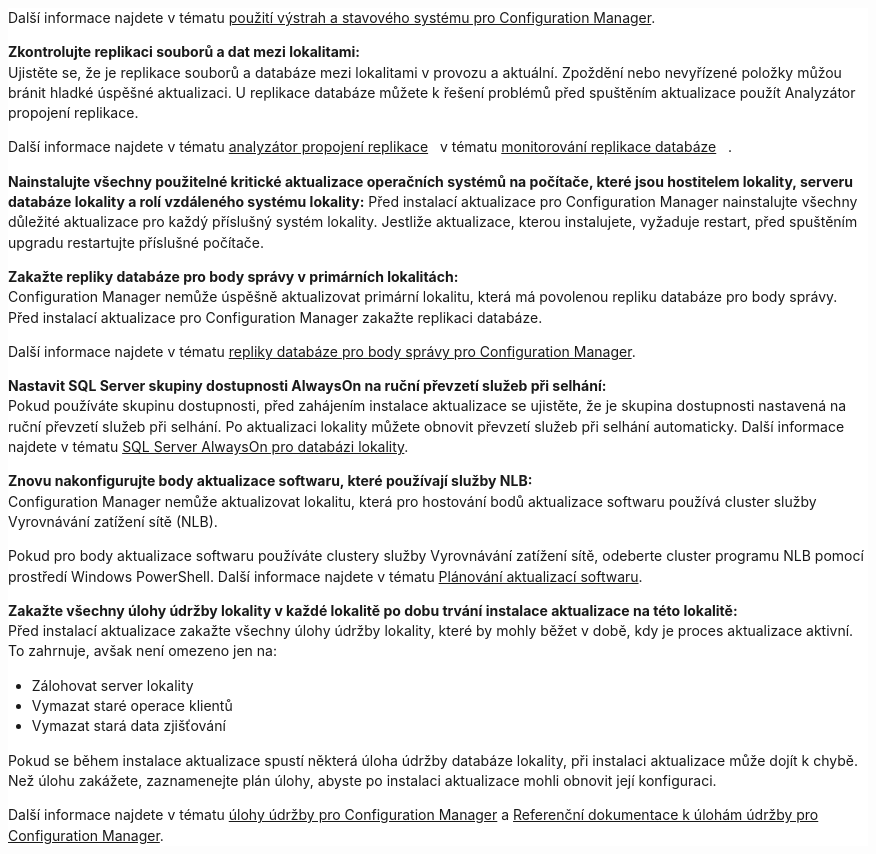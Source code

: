 Další informace najdete v tématu [použití výstrah a stavového systému pro Configuration Manager](use-alerts-and-the-status-system.md).

**Zkontrolujte replikaci souborů a dat mezi lokalitami:**   
Ujistěte se, že je replikace souborů a databáze mezi lokalitami v provozu a aktuální. Zpoždění nebo nevyřízené položky můžou bránit hladké úspěšné aktualizaci.
U replikace databáze můžete k řešení problémů před spuštěním aktualizace použít Analyzátor propojení replikace.

Další informace najdete v tématu [analyzátor propojení replikace](monitor-replication.md#BKMK_RLA)   v tématu [monitorování replikace databáze](monitor-replication.md)   .

**Nainstalujte všechny použitelné kritické aktualizace operačních systémů na počítače, které jsou hostitelem lokality, serveru databáze lokality a rolí vzdáleného systému lokality:** Před instalací aktualizace pro Configuration Manager nainstalujte všechny důležité aktualizace pro každý příslušný systém lokality. Jestliže aktualizace, kterou instalujete, vyžaduje restart, před spuštěním upgradu restartujte příslušné počítače.

**Zakažte repliky databáze pro body správy v primárních lokalitách:**   
Configuration Manager nemůže úspěšně aktualizovat primární lokalitu, která má povolenou repliku databáze pro body správy. Před instalací aktualizace pro Configuration Manager zakažte replikaci databáze.

Další informace najdete v tématu [repliky databáze pro body správy pro Configuration Manager](../deploy/configure/database-replicas-for-management-points.md).

**Nastavit SQL Server skupiny dostupnosti AlwaysOn na ruční převzetí služeb při selhání:**   
Pokud používáte skupinu dostupnosti, před zahájením instalace aktualizace se ujistěte, že je skupina dostupnosti nastavená na ruční převzetí služeb při selhání. Po aktualizaci lokality můžete obnovit převzetí služeb při selhání automaticky. Další informace najdete v tématu [SQL Server AlwaysOn pro databázi lokality](../deploy/configure/sql-server-alwayson-for-a-highly-available-site-database.md).

**Znovu nakonfigurujte body aktualizace softwaru, které používají služby NLB:**   
Configuration Manager nemůže aktualizovat lokalitu, která pro hostování bodů aktualizace softwaru používá cluster služby Vyrovnávání zatížení sítě (NLB).

Pokud pro body aktualizace softwaru používáte clustery služby Vyrovnávání zatížení sítě, odeberte cluster programu NLB pomocí prostředí Windows PowerShell.
Další informace najdete v tématu [Plánování aktualizací softwaru](../../../sum/plan-design/plan-for-software-updates.md).

**Zakažte všechny úlohy údržby lokality v každé lokalitě po dobu trvání instalace aktualizace na této lokalitě:**   
Před instalací aktualizace zakažte všechny úlohy údržby lokality, které by mohly běžet v době, kdy je proces aktualizace aktivní. To zahrnuje, avšak není omezeno jen na:

-   Zálohovat server lokality
-   Vymazat staré operace klientů
-   Vymazat stará data zjišťování

Pokud se během instalace aktualizace spustí některá úloha údržby databáze lokality, při instalaci aktualizace může dojít k chybě. Než úlohu zakážete, zaznamenejte plán úlohy, abyste po instalaci aktualizace mohli obnovit její konfiguraci.

Další informace najdete v tématu [úlohy údržby pro Configuration Manager](maintenance-tasks.md) a [Referenční dokumentace k úlohám údržby pro Configuration Manager](reference-for-maintenance-tasks.md).
